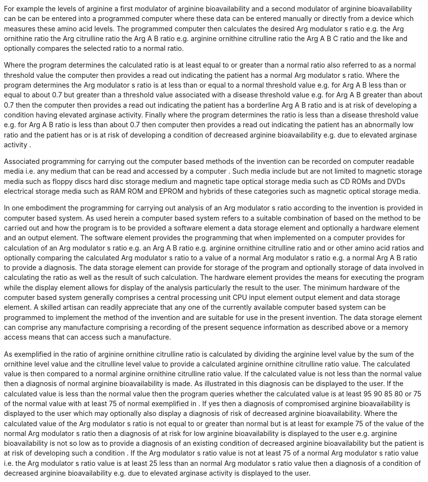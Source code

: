 For example the levels of arginine a first modulator of arginine bioavailability and a second modulator of arginine bioavailability can be can be entered into a programmed computer where these data can be entered manually or directly from a device which measures these amino acid levels. The programmed computer then calculates the desired Arg modulator s ratio e.g. the Arg ornithine ratio the Arg citrulline ratio the Arg A B ratio e.g. arginine ornithine citrulline ratio the Arg A B C ratio and the like and optionally compares the selected ratio to a normal ratio.

Where the program determines the calculated ratio is at least equal to or greater than a normal ratio also referred to as a normal threshold value the computer then provides a read out indicating the patient has a normal Arg modulator s ratio. Where the program determines the Arg modulator s ratio is at less than or equal to a normal threshold value e.g. for Arg A B less than or equal to about 0.7 but greater than a threshold value associated with a disease threshold value e.g. for Arg A B greater than about 0.7 then the computer then provides a read out indicating the patient has a borderline Arg A B ratio and is at risk of developing a condition having elevated arginase activity. Finally where the program determines the ratio is less than a disease threshold value e.g. for Arg A B ratio is less than about 0.7 then computer then provides a read out indicating the patient has an abnormally low ratio and the patient has or is at risk of developing a condition of decreased arginine bioavailability e.g. due to elevated arginase activity .

Associated programming for carrying out the computer based methods of the invention can be recorded on computer readable media i.e. any medium that can be read and accessed by a computer . Such media include but are not limited to magnetic storage media such as floppy discs hard disc storage medium and magnetic tape optical storage media such as CD ROMs and DVDs electrical storage media such as RAM ROM and EPROM and hybrids of these categories such as magnetic optical storage media.

In one embodiment the programming for carrying out analysis of an Arg modulator s ratio according to the invention is provided in computer based system. As used herein a computer based system refers to a suitable combination of based on the method to be carried out and how the program is to be provided a software element a data storage element and optionally a hardware element and an output element. The software element provides the programming that when implemented on a computer provides for calculation of an Arg modulator s ratio e.g. an Arg A B ratio e.g. arginine ornithine citrulline ratio and or other amino acid ratios and optionally comparing the calculated Arg modulator s ratio to a value of a normal Arg modulator s ratio e.g. a normal Arg A B ratio to provide a diagnosis. The data storage element can provide for storage of the program and optionally storage of data involved in calculating the ratio as well as the result of such calculation. The hardware element provides the means for executing the program while the display element allows for display of the analysis particularly the result to the user. The minimum hardware of the computer based system generally comprises a central processing unit CPU input element output element and data storage element. A skilled artisan can readily appreciate that any one of the currently available computer based system can be programmed to implement the method of the invention and are suitable for use in the present invention. The data storage element can comprise any manufacture comprising a recording of the present sequence information as described above or a memory access means that can access such a manufacture.

As exemplified in the ratio of arginine ornithine citrulline ratio is calculated by dividing the arginine level value by the sum of the ornithine level value and the citrulline level value to provide a calculated arginine ornithine citrulline ratio value. The calculated value is then compared to a normal arginine ornithine citrulline ratio value. If the calculated value is not less than the normal value then a diagnosis of normal arginine bioavailability is made. As illustrated in this diagnosis can be displayed to the user. If the calculated value is less than the normal value then the program queries whether the calculated value is at least 95 90 85 80 or 75 of the normal value with at least 75 of normal exemplified in . If yes then a diagnosis of compromised arginine bioavailability is displayed to the user which may optionally also display a diagnosis of risk of decreased arginine bioavailability. Where the calculated value of the Arg modulator s ratio is not equal to or greater than normal but is at least for example 75 of the value of the normal Arg modulator s ratio then a diagnosis of at risk for low arginine bioavailability is displayed to the user e.g. arginine bioavailability is not so low as to provide a diagnosis of an existing condition of decreased arginine bioavailability but the patient is at risk of developing such a condition . If the Arg modulator s ratio value is not at least 75 of a normal Arg modulator s ratio value i.e. the Arg modulator s ratio value is at least 25 less than an normal Arg modulator s ratio value then a diagnosis of a condition of decreased arginine bioavailability e.g. due to elevated arginase activity is displayed to the user.
